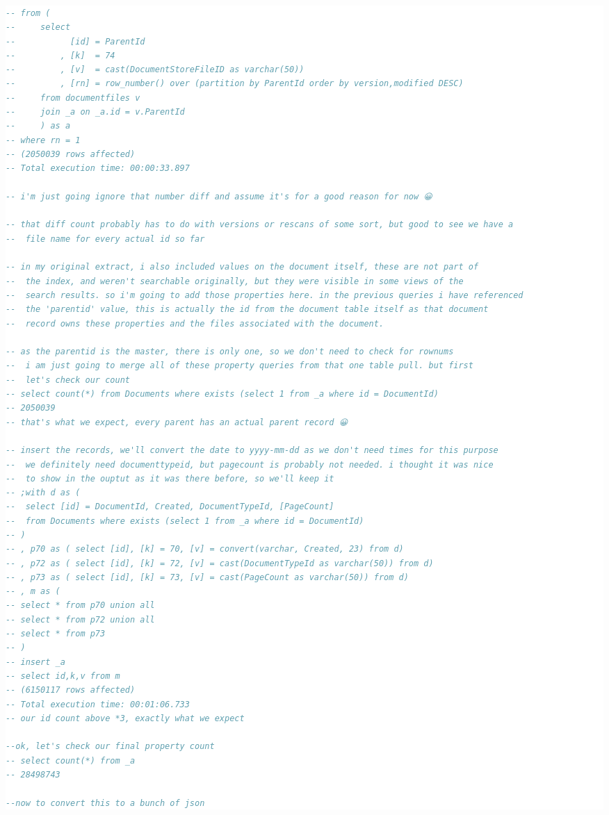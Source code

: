 ```sql
-- from (
--     select
--           [id] = ParentId
--         , [k]  = 74
--         , [v]  = cast(DocumentStoreFileID as varchar(50))
--         , [rn] = row_number() over (partition by ParentId order by version,modified DESC)
--     from documentfiles v
--     join _a on _a.id = v.ParentId
--     ) as a
-- where rn = 1
-- (2050039 rows affected)
-- Total execution time: 00:00:33.897

-- i'm just going ignore that number diff and assume it's for a good reason for now 😀

-- that diff count probably has to do with versions or rescans of some sort, but good to see we have a
--  file name for every actual id so far

-- in my original extract, i also included values on the document itself, these are not part of
--  the index, and weren't searchable originally, but they were visible in some views of the
--  search results. so i'm going to add those properties here. in the previous queries i have referenced
--  the 'parentid' value, this is actually the id from the document table itself as that document
--  record owns these properties and the files associated with the document.

-- as the parentid is the master, there is only one, so we don't need to check for rownums
--  i am just going to merge all of these property queries from that one table pull. but first
--  let's check our count
-- select count(*) from Documents where exists (select 1 from _a where id = DocumentId)
-- 2050039
-- that's what we expect, every parent has an actual parent record 😀

-- insert the records, we'll convert the date to yyyy-mm-dd as we don't need times for this purpose
--  we definitely need documenttypeid, but pagecount is probably not needed. i thought it was nice
--  to show in the ouptut as it was there before, so we'll keep it
-- ;with d as (
-- 	select [id] = DocumentId, Created, DocumentTypeId, [PageCount]
-- 	from Documents where exists (select 1 from _a where id = DocumentId)
-- )
-- , p70 as ( select [id], [k] = 70, [v] = convert(varchar, Created, 23) from d)
-- , p72 as ( select [id], [k] = 72, [v] = cast(DocumentTypeId as varchar(50)) from d)
-- , p73 as ( select [id], [k] = 73, [v] = cast(PageCount as varchar(50)) from d)
-- , m as (
-- select * from p70 union all
-- select * from p72 union all
-- select * from p73
-- )
-- insert _a 
-- select id,k,v from m
-- (6150117 rows affected)
-- Total execution time: 00:01:06.733
-- our id count above *3, exactly what we expect

--ok, let's check our final property count
-- select count(*) from _a
-- 28498743

--now to convert this to a bunch of json

```
